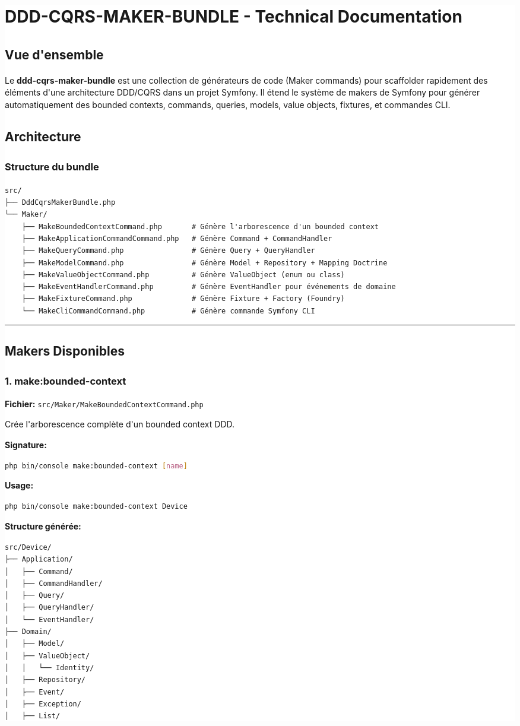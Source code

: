# DDD-CQRS-MAKER-BUNDLE - Technical Documentation

## Vue d'ensemble

Le **ddd-cqrs-maker-bundle** est une collection de générateurs de code (Maker commands) pour scaffolder rapidement des éléments d'une architecture DDD/CQRS dans un projet Symfony. Il étend le système de makers de Symfony pour générer automatiquement des bounded contexts, commands, queries, models, value objects, fixtures, et commandes CLI.

## Architecture

### Structure du bundle

```
src/
├── DddCqrsMakerBundle.php
└── Maker/
    ├── MakeBoundedContextCommand.php       # Génère l'arborescence d'un bounded context
    ├── MakeApplicationCommandCommand.php   # Génère Command + CommandHandler
    ├── MakeQueryCommand.php                # Génère Query + QueryHandler
    ├── MakeModelCommand.php                # Génère Model + Repository + Mapping Doctrine
    ├── MakeValueObjectCommand.php          # Génère ValueObject (enum ou class)
    ├── MakeEventHandlerCommand.php         # Génère EventHandler pour événements de domaine
    ├── MakeFixtureCommand.php              # Génère Fixture + Factory (Foundry)
    └── MakeCliCommandCommand.php           # Génère commande Symfony CLI
```

---

## Makers Disponibles

### 1. make:bounded-context

**Fichier:** `src/Maker/MakeBoundedContextCommand.php`

Crée l'arborescence complète d'un bounded context DDD.

**Signature:**
```bash
php bin/console make:bounded-context [name]
```

**Usage:**
```bash
php bin/console make:bounded-context Device
```

**Structure générée:**
```
src/Device/
├── Application/
│   ├── Command/
│   ├── CommandHandler/
│   ├── Query/
│   ├── QueryHandler/
│   └── EventHandler/
├── Domain/
│   ├── Model/
│   ├── ValueObject/
│   │   └── Identity/
│   ├── Repository/
│   ├── Event/
│   ├── Exception/
│   ├── List/
```